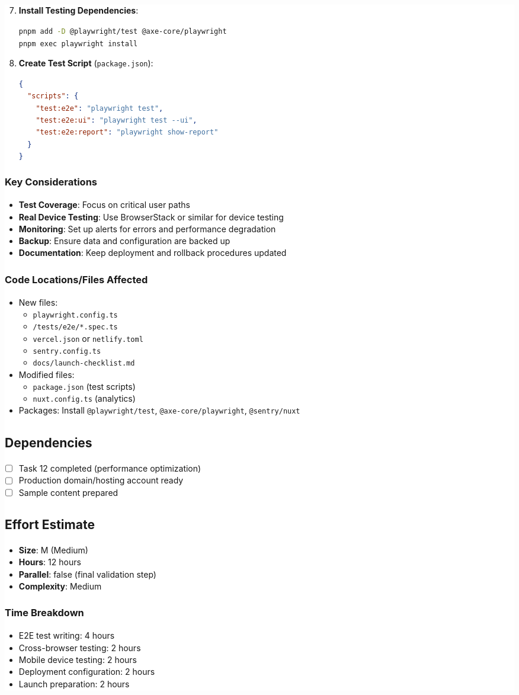 7. **Install Testing Dependencies**:
   ```bash
   pnpm add -D @playwright/test @axe-core/playwright
   pnpm exec playwright install
   ```

8. **Create Test Script** (`package.json`):
   ```json
   {
     "scripts": {
       "test:e2e": "playwright test",
       "test:e2e:ui": "playwright test --ui",
       "test:e2e:report": "playwright show-report"
     }
   }
   ```

### Key Considerations
- **Test Coverage**: Focus on critical user paths
- **Real Device Testing**: Use BrowserStack or similar for device testing
- **Monitoring**: Set up alerts for errors and performance degradation
- **Backup**: Ensure data and configuration are backed up
- **Documentation**: Keep deployment and rollback procedures updated

### Code Locations/Files Affected
- New files:
  - `playwright.config.ts`
  - `/tests/e2e/*.spec.ts`
  - `vercel.json` or `netlify.toml`
  - `sentry.config.ts`
  - `docs/launch-checklist.md`
- Modified files:
  - `package.json` (test scripts)
  - `nuxt.config.ts` (analytics)
- Packages: Install `@playwright/test`, `@axe-core/playwright`, `@sentry/nuxt`

## Dependencies
- [ ] Task 12 completed (performance optimization)
- [ ] Production domain/hosting account ready
- [ ] Sample content prepared

## Effort Estimate
- **Size**: M (Medium)
- **Hours**: 12 hours
- **Parallel**: false (final validation step)
- **Complexity**: Medium

### Time Breakdown
- E2E test writing: 4 hours
- Cross-browser testing: 2 hours
- Mobile device testing: 2 hours
- Deployment configuration: 2 hours
- Launch preparation: 2 hours
